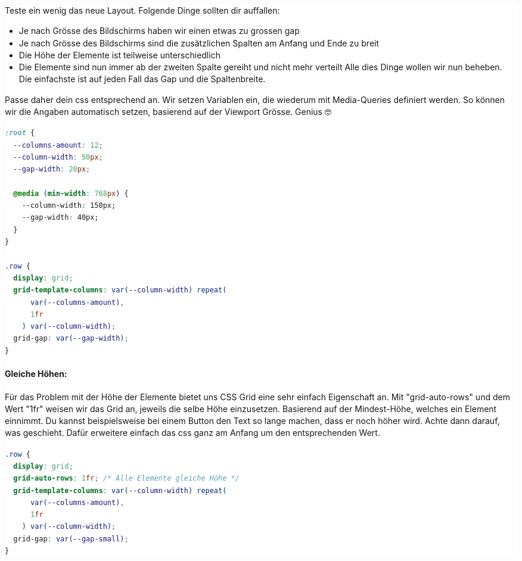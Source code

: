 
Teste ein wenig das neue Layout. Folgende Dinge sollten dir auffallen:

- Je nach Grösse des Bildschirms haben wir einen etwas zu grossen gap
- Je nach Grösse des Bildschirms sind die zusätzlichen Spalten am Anfang und Ende zu breit
- Die Höhe der Elemente ist teilweise unterschiedlich
- Die Elemente sind nun immer ab der zweiten Spalte gereiht und nicht mehr verteilt
  Alle dies Dinge wollen wir nun beheben. Die einfachste ist auf jeden Fall das Gap und die Spaltenbreite.

Passe daher dein css entsprechend an. Wir setzen Variablen ein, die wiederum mit Media-Queries definiert werden. So können wir die Angaben automatisch setzen, basierend auf der Viewport Grösse. Genius 🤓

```css
:root {
  --columns-amount: 12;
  --column-width: 50px;
  --gap-width: 20px;

  @media (min-width: 768px) {
    --column-width: 150px;
    --gap-width: 40px;
  }
}

.row {
  display: grid;
  grid-template-columns: var(--column-width) repeat(
      var(--columns-amount),
      1fr
    ) var(--column-width);
  grid-gap: var(--gap-width);
}
```

#### **Gleiche Höhen:**

Für das Problem mit der Höhe der Elemente bietet uns CSS Grid eine sehr einfach Eigenschaft an. Mit "grid-auto-rows" und dem Wert "1fr" weisen wir das Grid an, jeweils die selbe Höhe einzusetzen. Basierend auf der Mindest-Höhe, welches ein Element einnimmt. Du kannst beispielsweise bei einem Button den Text so lange machen, dass er noch höher wird. Achte dann darauf, was geschieht. Dafür erweitere einfach das css ganz am Anfang um den entsprechenden Wert.

```css
.row {
  display: grid;
  grid-auto-rows: 1fr; /* Alle Elemente gleiche Höhe */
  grid-template-columns: var(--column-width) repeat(
      var(--columns-amount),
      1fr
    ) var(--column-width);
  grid-gap: var(--gap-small);
}
```
